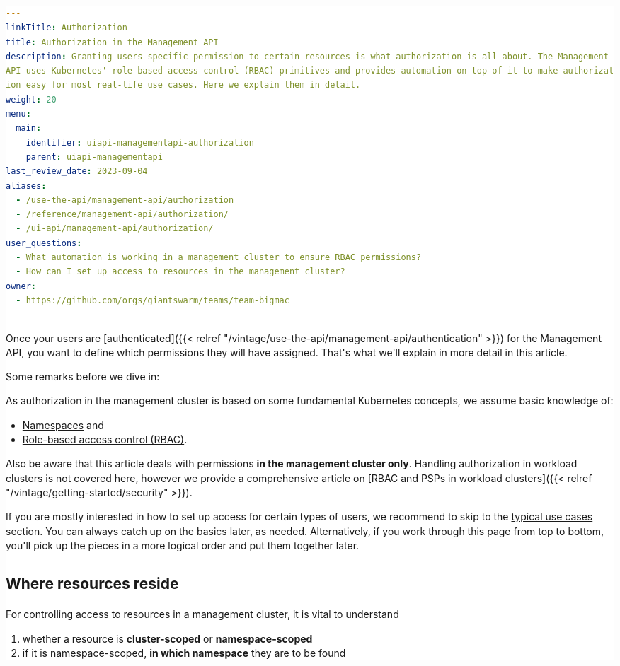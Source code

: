 ```yaml
---
linkTitle: Authorization
title: Authorization in the Management API
description: Granting users specific permission to certain resources is what authorization is all about. The Management API uses Kubernetes' role based access control (RBAC) primitives and provides automation on top of it to make authorization easy for most real-life use cases. Here we explain them in detail.
weight: 20
menu:
  main:
    identifier: uiapi-managementapi-authorization
    parent: uiapi-managementapi
last_review_date: 2023-09-04
aliases:
  - /use-the-api/management-api/authorization
  - /reference/management-api/authorization/
  - /ui-api/management-api/authorization/
user_questions:
  - What automation is working in a management cluster to ensure RBAC permissions?
  - How can I set up access to resources in the management cluster?
owner:
  - https://github.com/orgs/giantswarm/teams/team-bigmac
---
```


Once your users are [authenticated]({{< relref "/vintage/use-the-api/management-api/authentication" >}}) for the Management API, you want to define which permissions they will have assigned. That's what we'll explain in more detail in this article.

Some remarks before we dive in:

As authorization in the management cluster is based on some fundamental Kubernetes concepts, we assume basic knowledge of:

- [Namespaces](https://kubernetes.io/docs/concepts/overview/working-with-objects/namespaces/) and
- [Role-based access control (RBAC)](https://kubernetes.io/docs/reference/access-authn-authz/rbac/).

Also be aware that this article deals with permissions **in the management cluster only**. Handling authorization in workload clusters is not covered here, however we provide a comprehensive article on [RBAC and PSPs in workload clusters]({{< relref "/vintage/getting-started/security" >}}).

If you are mostly interested in how to set up access for certain types of users, we recommend to skip to the [typical use cases](#typical-use-cases) section. You can always catch up on the basics later, as needed. Alternatively, if you work through this page from top to bottom, you'll pick up the pieces in a more logical order and put them together later.

## Where resources reside

For controlling access to resources in a management cluster, it is vital to understand

1. whether a resource is **cluster-scoped** or **namespace-scoped**
2. if it is namespace-scoped, **in which namespace** they are to be found
